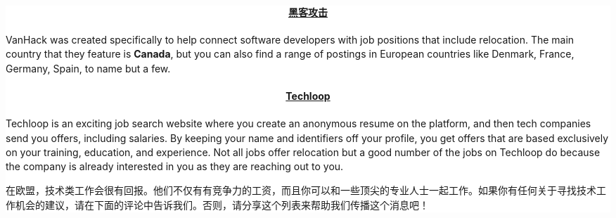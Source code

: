 <center>

#### [黑客攻击](https://app.vanhack.com/New/#/jobs)

</center>

VanHack was created specifically to help connect software developers with job positions that include relocation. The main country that they feature is **Canada**, but you can also find a range of postings in European countries like Denmark, France, Germany, Spain, to name but a few.

<center>

#### [Techloop](https://techloop.io/?utm_expid=.KAEKamRTRsmAfxcxSabLVA.0&utm_referrer)

</center>

Techloop is an exciting job search website where you create an anonymous resume on the platform, and then tech companies send you offers, including salaries. By keeping your name and identifiers off your profile, you get offers that are based exclusively on your training, education, and experience. Not all jobs offer relocation but a good number of the jobs on Techloop do because the company is already interested in you as they are reaching out to you.

在欧盟，技术类工作会很有回报。他们不仅有有竞争力的工资，而且你可以和一些顶尖的专业人士一起工作。如果你有任何关于寻找技术工作机会的建议，请在下面的评论中告诉我们。否则，请分享这个列表来帮助我们传播这个消息吧！